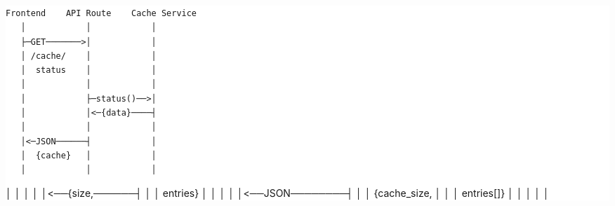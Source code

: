 ```
Frontend    API Route    Cache Service
   │            │            │
   ├─GET───────>│            │
   │ /cache/    │            │
   │  status    │            │
   │            │            │
   │            ├─status()──>│
   │            │<─{data}────┤
   │            │            │
   │<─JSON──────┤            │
   │  {cache}   │            │
   │            │            │
```
   │               │               │
   │               │<──{size,──────┤
   │               │    entries}   │
   │               │               │
   │<──JSON────────┤               │
   │  {cache_size, │               │
   │   entries[]}  │               │
   │               │               │
```
